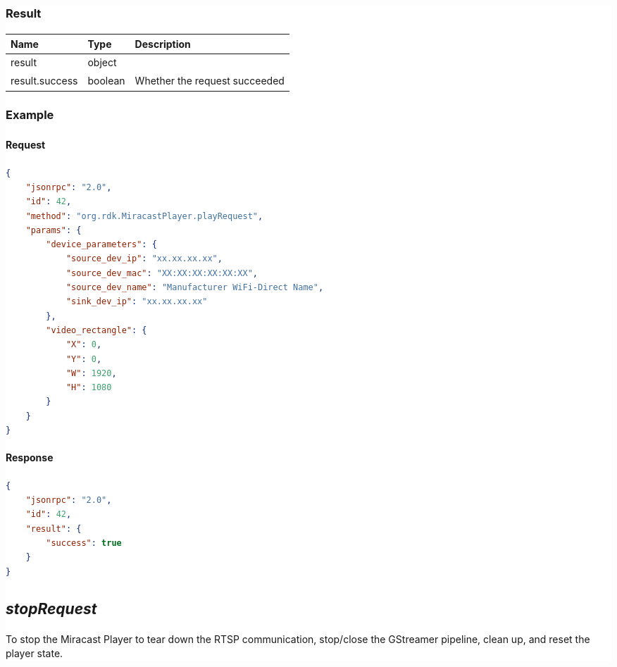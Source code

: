 ### Result

| Name | Type | Description |
| :-------- | :-------- | :-------- |
| result | object |  |
| result.success | boolean | Whether the request succeeded |

### Example

#### Request

```json
{
    "jsonrpc": "2.0",
    "id": 42,
    "method": "org.rdk.MiracastPlayer.playRequest",
    "params": {
        "device_parameters": {
            "source_dev_ip": "xx.xx.xx.xx",
            "source_dev_mac": "XX:XX:XX:XX:XX:XX",
            "source_dev_name": "Manufacturer WiFi-Direct Name",
            "sink_dev_ip": "xx.xx.xx.xx"
        },
        "video_rectangle": {
            "X": 0,
            "Y": 0,
            "W": 1920,
            "H": 1080
        }
    }
}
```

#### Response

```json
{
    "jsonrpc": "2.0",
    "id": 42,
    "result": {
        "success": true
    }
}
```

<a name="stopRequest"></a>
## *stopRequest*

To stop the Miracast Player to tear down the RTSP communication, stop/close the GStreamer pipeline, clean up, and reset the player state.
